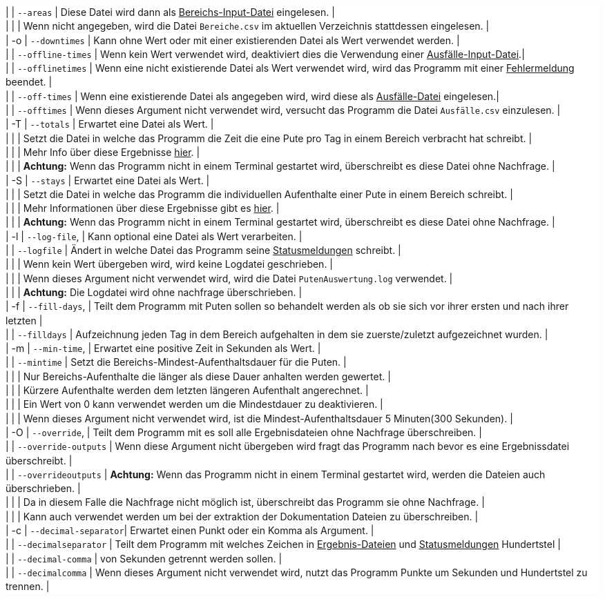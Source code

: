 |               | `--areas`            | Diese Datei wird dann als [Bereichs-Input-Datei](input.md#bereiche-csv) eingelesen.                                 |  
|               |                      | Wenn nicht angegeben, wird die Datei `Bereiche.csv` im aktuellen Verzeichnis stattdessen eingelesen.                |  
| -o            | `--downtimes`        | Kann ohne Wert oder mit einer existierenden Datei als Wert verwendet werden.                                        |  
|               | `--offline-times`    | Wenn kein Wert verwendet wird, deaktiviert dies die Verwendung einer [Ausfälle-Input-Datei](input.md#ausfaelle-csv).|  
|               | `--offlinetimes`     | Wenn eine nicht existierende Datei als Wert verwendet wird, wird das Programm mit einer [Fehlermeldung] beendet.    |  
|               | `--off-times`        | Wenn eine existierende Datei als angegeben wird, wird diese als [Ausfälle-Datei](input.md#ausfaelle-csv) eingelesen.|  
|               | `--offtimes`         | Wenn dieses Argument nicht verwendet wird, versucht das Programm die Datei `Ausfälle.csv` einzulesen.               |  
| -T            | `--totals`           | Erwartet eine Datei als Wert.                                                                                       |  
|               |                      | Setzt die Datei in welche das Programm die Zeit die eine Pute pro Tag in einem Bereich verbracht hat schreibt.      |  
|               |                      | Mehr Info über diese Ergebnisse [hier](output.md#putenauswertungzeiten-csv).                                        |  
|               |                      | **Achtung:** Wenn das Programm nicht in einem Terminal gestartet wird, überschreibt es diese Datei ohne Nachfrage.  |  
| -S            | `--stays`            | Erwartet eine Datei als Wert.                                                                                       |  
|               |                      | Setzt die Datei in welche das Programm die individuellen Aufenthalte einer Pute in einem Bereich schreibt.          |  
|               |                      | Mehr Informationen über diese Ergebnisse gibt es [hier](output.md#putenauswertungaufenthalte-csv).                  |  
|               |                      | **Achtung:** Wenn das Programm nicht in einem Terminal gestartet wird, überschreibt es diese Datei ohne Nachfrage.  |  
| -l            | `--log-file`,        | Kann optional eine Datei als Wert verarbeiten.                                                                      |  
|               | `--logfile`          | Ändert in welche Datei das Programm seine [Statusmeldungen] schreibt.                                               |  
|               |                      | Wenn kein Wert übergeben wird, wird keine Logdatei geschrieben.                                                     |  
|               |                      | Wenn dieses Argument nicht verwendet wird, wird die Datei `PutenAuswertung.log` verwendet.                          |  
|               |                      | **Achtung:** Die Logdatei wird ohne nachfrage überschrieben.                                                        |  
| -f            | `--fill-days`,       | Teilt dem Programm mit Puten sollen so behandelt werden als ob sie sich vor ihrer ersten und nach ihrer letzten     |  
|               | `--filldays`         | Aufzeichnung jeden Tag in dem Bereich aufgehalten in dem sie zuerste/zuletzt aufgezeichnet wurden.                  |  
| -m            | `--min-time`,        | Erwartet eine positive Zeit in Sekunden als Wert.                                                                   |  
|               | `--mintime`          | Setzt die Bereichs-Mindest-Aufenthaltsdauer für die Puten.                                                          |  
|               |                      | Nur Bereichs-Aufenthalte die länger als diese Dauer anhalten werden gewertet.                                       |  
|               |                      | Kürzere Aufenthalte werden dem letzten längeren Aufenthalt angerechnet.                                             |  
|               |                      | Ein Wert von 0 kann verwendet werden um die Mindestdauer zu deaktivieren.                                           |  
|               |                      | Wenn dieses Argument nicht verwendet wird, ist die Mindest-Aufenthaltsdauer 5 Minuten(300 Sekunden).                |  
| -O            | `--override`,        | Teilt dem Programm mit es soll alle Ergebnisdateien ohne Nachfrage überschreiben.                                   |  
|               | `--override-outputs` | Wenn diese Argument nicht übergeben wird fragt das Programm nach bevor es eine Ergebnissdatei überschreibt.         |  
|               | `--overrideoutputs`  | **Achtung:** Wenn das Programm nicht in einem Terminal gestartet wird, werden die Dateien auch überschrieben.       |  
|               |                      | Da in diesem Falle die Nachfrage nicht möglich ist, überschreibt das Programm sie ohne Nachfrage.                   |  
|               |                      | Kann auch verwendet werden um bei der extraktion der Dokumentation Dateien zu überschreiben.                        |  
| -c            | `--decimal-separator`| Erwartet einen Punkt oder ein Komma als Argument.                                                                   |  
|               | `--decimalseparator` | Teilt dem Programm mit welches Zeichen in [Ergebnis-Dateien](output.md) und [Statusmeldungen] Hundertstel           |  
|               | `--decimal-comma`    | von Sekunden getrennt werden sollen.                                                                                |  
|               | `--decimalcomma`     | Wenn dieses Argument nicht verwendet wird, nutzt das Programm Punkte um Sekunden und Hundertstel zu trennen.        |  

[Programm-Statusmeldungen]: usage.md#status-meldungen "Status-Meldungen"
[Statusmeldungen]: usage.md#status-meldungen "Status-Meldungen"
[Fehlermeldung]: usage.md#status-meldungen "Status-Meldungen"